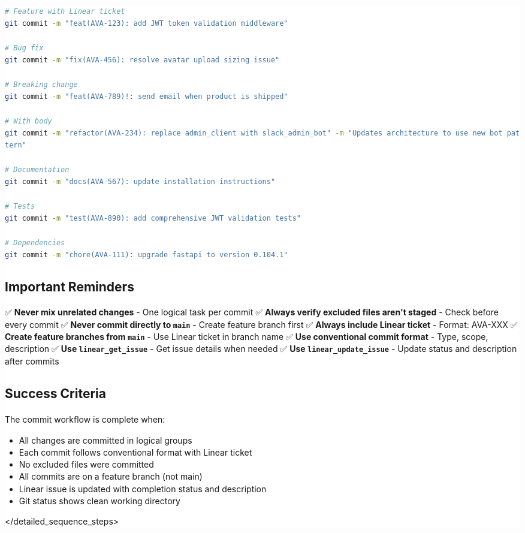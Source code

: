 ```bash
# Feature with Linear ticket
git commit -m "feat(AVA-123): add JWT token validation middleware"

# Bug fix
git commit -m "fix(AVA-456): resolve avatar upload sizing issue"

# Breaking change
git commit -m "feat(AVA-789)!: send email when product is shipped"

# With body
git commit -m "refactor(AVA-234): replace admin_client with slack_admin_bot" -m "Updates architecture to use new bot pattern"

# Documentation
git commit -m "docs(AVA-567): update installation instructions"

# Tests
git commit -m "test(AVA-890): add comprehensive JWT validation tests"

# Dependencies
git commit -m "chore(AVA-111): upgrade fastapi to version 0.104.1"
```

## Important Reminders

✅ **Never mix unrelated changes** - One logical task per commit
✅ **Always verify excluded files aren't staged** - Check before every commit
✅ **Never commit directly to `main`** - Create feature branch first
✅ **Always include Linear ticket** - Format: AVA-XXX
✅ **Create feature branches from `main`** - Use Linear ticket in branch name
✅ **Use conventional commit format** - Type, scope, description
✅ **Use `linear_get_issue`** - Get issue details when needed
✅ **Use `linear_update_issue`** - Update status and description after commits

## Success Criteria

The commit workflow is complete when:
- All changes are committed in logical groups
- Each commit follows conventional format with Linear ticket
- No excluded files were committed
- All commits are on a feature branch (not main)
- Linear issue is updated with completion status and description
- Git status shows clean working directory

</detailed_sequence_steps>

</task>
